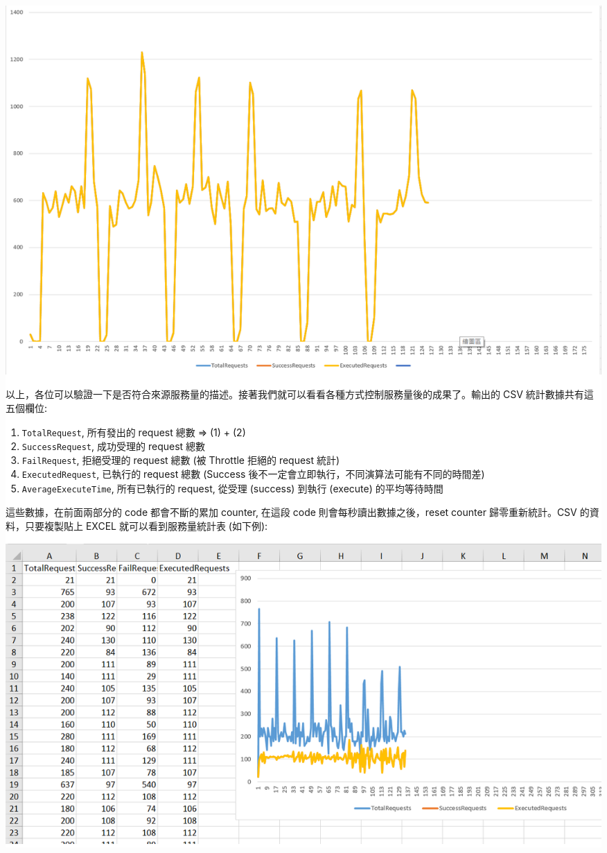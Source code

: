 ![](/wp-content/images/2018-06-10-microservice10-throttle/2018-06-18-22-28-15.png)

以上，各位可以驗證一下是否符合來源服務量的描述。接著我們就可以看看各種方式控制服務量後的成果了。輸出的 CSV 統計數據共有這五個欄位:

1. ```TotalRequest```, 所有發出的 request 總數 => (1) + (2)
1. ```SuccessRequest```, 成功受理的 request 總數
1. ```FailRequest```, 拒絕受理的 request 總數 (被 Throttle 拒絕的 request 統計)
1. ```ExecutedRequest```, 已執行的 request 總數 (Success 後不一定會立即執行，不同演算法可能有不同的時間差)
1. ```AverageExecuteTime```, 所有已執行的 request, 從受理 (success) 到執行 (execute) 的平均等待時間

這些數據，在前面兩部分的 code 都會不斷的累加 counter, 在這段 code 則會每秒讀出數據之後，reset counter 歸零重新統計。CSV 的資料，只要複製貼上 EXCEL 就可以看到服務量統計表 (如下例):

![](/wp-content/images/2018-06-10-microservice10-throttle/2018-06-17-16-39-14.png)
